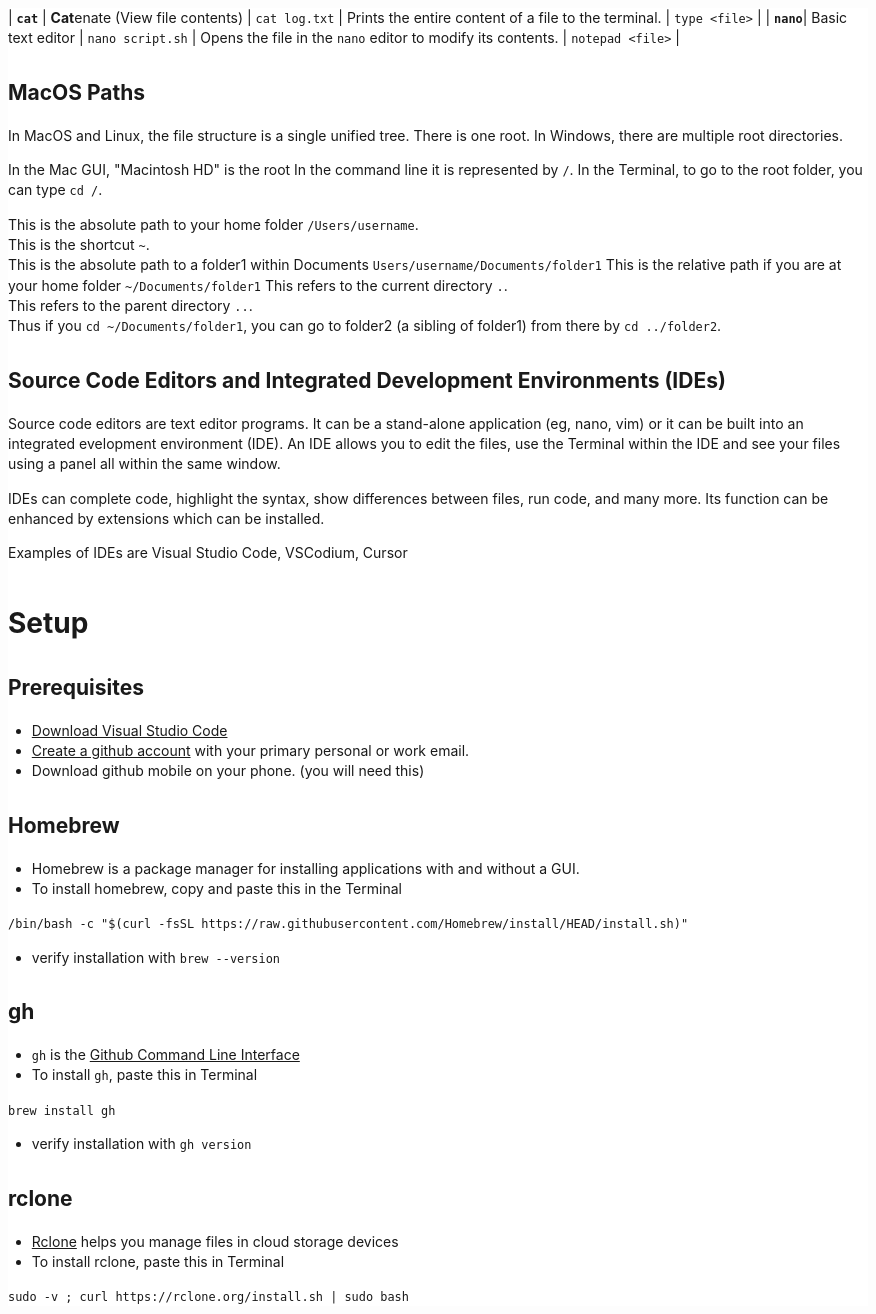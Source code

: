 | **`cat`** | **Cat**enate (View file contents) | `cat log.txt` | Prints the entire content of a file to the terminal. | `type <file>` |
| **`nano`**| Basic text editor | `nano script.sh` | Opens the file in the `nano` editor to modify its contents. | `notepad <file>` |

## MacOS Paths

In MacOS and Linux, the file structure is a single unified tree.  There is one root.  In Windows, there are multiple root directories.

In the Mac GUI, "Macintosh HD" is the root In the command line it is represented by `/`.  In the Terminal, to go to the root folder, you can type `cd /`.  

This is the absolute path to your home folder `/Users/username`.  
This is the shortcut  `~`.  
This is the absolute path to a folder1 within Documents `Users/username/Documents/folder1`
This is the relative path if you are at your home folder `~/Documents/folder1`
This refers to the current directory `.`.  
This refers to the parent directory `..`.  
Thus if you `cd ~/Documents/folder1`, you can go to folder2 (a sibling of folder1) from there by `cd ../folder2`.  

## Source Code Editors and Integrated Development Environments (IDEs)

Source code editors are text editor programs.  It can be a stand-alone application (eg, nano, vim) or it can be built into an integrated evelopment environment (IDE). An IDE allows you to edit the files, use the Terminal within the IDE and see your files using a panel all within the same window. 

IDEs can complete code, highlight the syntax, show differences between files, run code, and many more.  Its function can be enhanced by extensions which can be installed.

Examples of IDEs are Visual Studio Code, VSCodium, Cursor


# Setup
## Prerequisites
- [Download Visual Studio Code](https://code.visualstudio.com/docs/setup/mac)
- [Create a github account](https://github.com/signup?ref_cta=Sign+up&ref_loc=header+logged+out&ref_page=%2F&source=header-home) with your primary personal or work email.
- Download github mobile on your phone. (you will need this)

## Homebrew
- Homebrew is a package manager for installing applications with and without a GUI.
- To install homebrew, copy and paste this in the Terminal
```
/bin/bash -c "$(curl -fsSL https://raw.githubusercontent.com/Homebrew/install/HEAD/install.sh)"
``` 
- verify installation with `brew --version`
## gh
- `gh` is the [Github Command Line Interface](https://cli.github.com/)
- To install `gh`, paste this in Terminal
```
brew install gh
```
- verify installation with `gh version` 
## rclone
- [Rclone](https://rclone.org/) helps you manage files in cloud storage devices
- To install rclone, paste this in Terminal
``` 
sudo -v ; curl https://rclone.org/install.sh | sudo bash
```